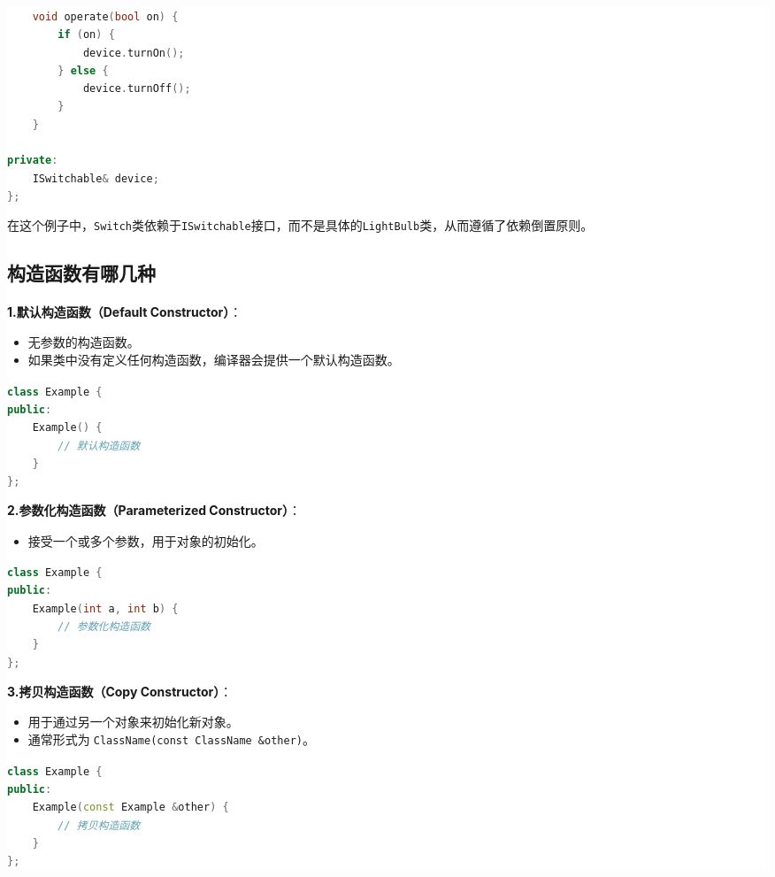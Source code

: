 ```cpp
    void operate(bool on) {
        if (on) {
            device.turnOn();
        } else {
            device.turnOff();
        }
    }

private:
    ISwitchable& device;
};
```

在这个例子中，`Switch`类依赖于`ISwitchable`接口，而不是具体的`LightBulb`类，从而遵循了依赖倒置原则。

## 构造函数有哪几种

**1.默认构造函数（Default Constructor）**：

- 无参数的构造函数。
- 如果类中没有定义任何构造函数，编译器会提供一个默认构造函数。

```cpp
class Example {
public:
    Example() {
        // 默认构造函数
    }
};
```

**2.参数化构造函数（Parameterized Constructor）**：

- 接受一个或多个参数，用于对象的初始化。

```cpp
class Example {
public:
    Example(int a, int b) {
        // 参数化构造函数
    }
};
```

**3.拷贝构造函数（Copy Constructor）**：

- 用于通过另一个对象来初始化新对象。
- 通常形式为 `ClassName(const ClassName &other)`。

```cpp
class Example {
public:
    Example(const Example &other) {
        // 拷贝构造函数
    }
};
```
